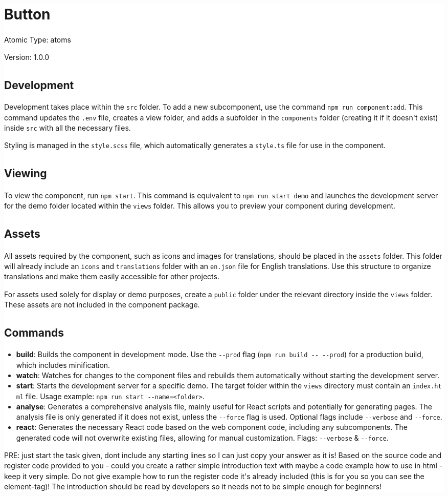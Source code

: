 # Button

Atomic Type: atoms

Version: 1.0.0

## Development

Development takes place within the `src` folder. To add a new subcomponent, use the command `npm run component:add`. This command updates the `.env` file, creates a view folder, and adds a subfolder in the `components` folder (creating it if it doesn't exist) inside `src` with all the necessary files.

Styling is managed in the `style.scss` file, which automatically generates a `style.ts` file for use in the component.

## Viewing

To view the component, run `npm start`. This command is equivalent to `npm run start demo` and launches the development server for the demo folder located within the `views` folder. This allows you to preview your component during development.

## Assets

All assets required by the component, such as icons and images for translations, should be placed in the `assets` folder. This folder will already include an `icons` and `translations` folder with an `en.json` file for English translations. Use this structure to organize translations and make them easily accessible for other projects.

For assets used solely for display or demo purposes, create a `public` folder under the relevant directory inside the `views` folder. These assets are not included in the component package.

## Commands

- **build**: Builds the component in development mode. Use the `--prod` flag (`npm run build -- --prod`) for a production build, which includes minification.
- **watch**: Watches for changes to the component files and rebuilds them automatically without starting the development server.
- **start**: Starts the development server for a specific demo. The target folder within the `views` directory must contain an `index.html` file. Usage example: `npm run start --name=<folder>`.
- **analyse**: Generates a comprehensive analysis file, mainly useful for React scripts and potentially for generating pages. The analysis file is only generated if it does not exist, unless the `--force` flag is used. Optional flags include `--verbose` and `--force`.
- **react**: Generates the necessary React code based on the web component code, including any subcomponents. The generated code will not overwrite existing files, allowing for manual customization. Flags: `--verbose` & `--force`.

PRE: just start the task given, dont include any starting lines so I can just copy your answer as it is!
 Based on the source code and register code provided to you - could you create a rather simple introduction text with maybe a code example how to use in html - keep it very simple. Do not give example how to run the register code it's already included (this is for you so you can see the element-tag)! The introduction should be read by developers so it needs not to be simple enough for beginners!
